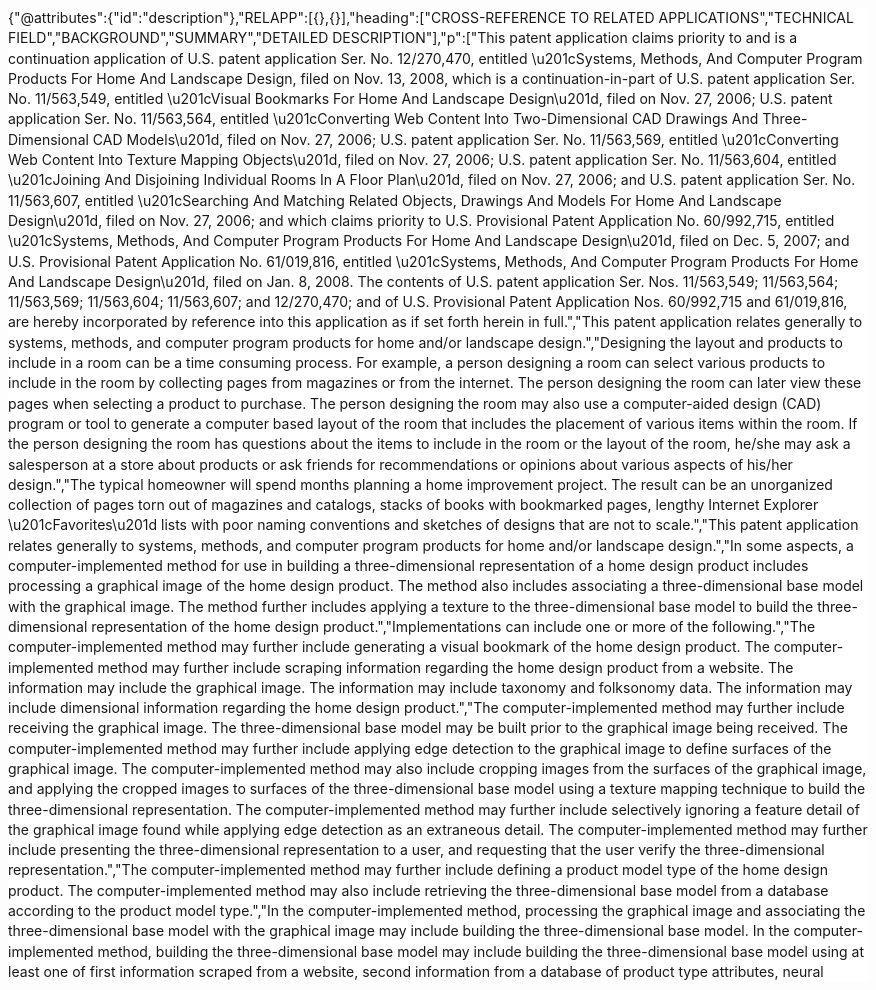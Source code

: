 {"@attributes":{"id":"description"},"RELAPP":[{},{}],"heading":["CROSS-REFERENCE TO RELATED APPLICATIONS","TECHNICAL FIELD","BACKGROUND","SUMMARY","DETAILED DESCRIPTION"],"p":["This patent application claims priority to and is a continuation application of U.S. patent application Ser. No. 12\/270,470, entitled \u201cSystems, Methods, And Computer Program Products For Home And Landscape Design, filed on Nov. 13, 2008, which is a continuation-in-part of U.S. patent application Ser. No. 11\/563,549, entitled \u201cVisual Bookmarks For Home And Landscape Design\u201d, filed on Nov. 27, 2006; U.S. patent application Ser. No. 11\/563,564, entitled \u201cConverting Web Content Into Two-Dimensional CAD Drawings And Three-Dimensional CAD Models\u201d, filed on Nov. 27, 2006; U.S. patent application Ser. No. 11\/563,569, entitled \u201cConverting Web Content Into Texture Mapping Objects\u201d, filed on Nov. 27, 2006; U.S. patent application Ser. No. 11\/563,604, entitled \u201cJoining And Disjoining Individual Rooms In A Floor Plan\u201d, filed on Nov. 27, 2006; and U.S. patent application Ser. No. 11\/563,607, entitled \u201cSearching And Matching Related Objects, Drawings And Models For Home And Landscape Design\u201d, filed on Nov. 27, 2006; and which claims priority to U.S. Provisional Patent Application No. 60\/992,715, entitled \u201cSystems, Methods, And Computer Program Products For Home And Landscape Design\u201d, filed on Dec. 5, 2007; and U.S. Provisional Patent Application No. 61\/019,816, entitled \u201cSystems, Methods, And Computer Program Products For Home And Landscape Design\u201d, filed on Jan. 8, 2008. The contents of U.S. patent application Ser. Nos. 11\/563,549; 11\/563,564; 11\/563,569; 11\/563,604; 11\/563,607; and 12\/270,470; and of U.S. Provisional Patent Application Nos. 60\/992,715 and 61\/019,816, are hereby incorporated by reference into this application as if set forth herein in full.","This patent application relates generally to systems, methods, and computer program products for home and\/or landscape design.","Designing the layout and products to include in a room can be a time consuming process. For example, a person designing a room can select various products to include in the room by collecting pages from magazines or from the internet. The person designing the room can later view these pages when selecting a product to purchase. The person designing the room may also use a computer-aided design (CAD) program or tool to generate a computer based layout of the room that includes the placement of various items within the room. If the person designing the room has questions about the items to include in the room or the layout of the room, he\/she may ask a salesperson at a store about products or ask friends for recommendations or opinions about various aspects of his\/her design.","The typical homeowner will spend months planning a home improvement project. The result can be an unorganized collection of pages torn out of magazines and catalogs, stacks of books with bookmarked pages, lengthy Internet Explorer \u201cFavorites\u201d lists with poor naming conventions and sketches of designs that are not to scale.","This patent application relates generally to systems, methods, and computer program products for home and\/or landscape design.","In some aspects, a computer-implemented method for use in building a three-dimensional representation of a home design product includes processing a graphical image of the home design product. The method also includes associating a three-dimensional base model with the graphical image. The method further includes applying a texture to the three-dimensional base model to build the three-dimensional representation of the home design product.","Implementations can include one or more of the following.","The computer-implemented method may further include generating a visual bookmark of the home design product. The computer-implemented method may further include scraping information regarding the home design product from a website. The information may include the graphical image. The information may include taxonomy and folksonomy data. The information may include dimensional information regarding the home design product.","The computer-implemented method may further include receiving the graphical image. The three-dimensional base model may be built prior to the graphical image being received. The computer-implemented method may further include applying edge detection to the graphical image to define surfaces of the graphical image. The computer-implemented method may also include cropping images from the surfaces of the graphical image, and applying the cropped images to surfaces of the three-dimensional base model using a texture mapping technique to build the three-dimensional representation. The computer-implemented method may further include selectively ignoring a feature detail of the graphical image found while applying edge detection as an extraneous detail. The computer-implemented method may further include presenting the three-dimensional representation to a user, and requesting that the user verify the three-dimensional representation.","The computer-implemented method may further include defining a product model type of the home design product. The computer-implemented method may also include retrieving the three-dimensional base model from a database according to the product model type.","In the computer-implemented method, processing the graphical image and associating the three-dimensional base model with the graphical image may include building the three-dimensional base model. In the computer-implemented method, building the three-dimensional base model may include building the three-dimensional base model using at least one of first information scraped from a website, second information from a database of product type attributes, neural